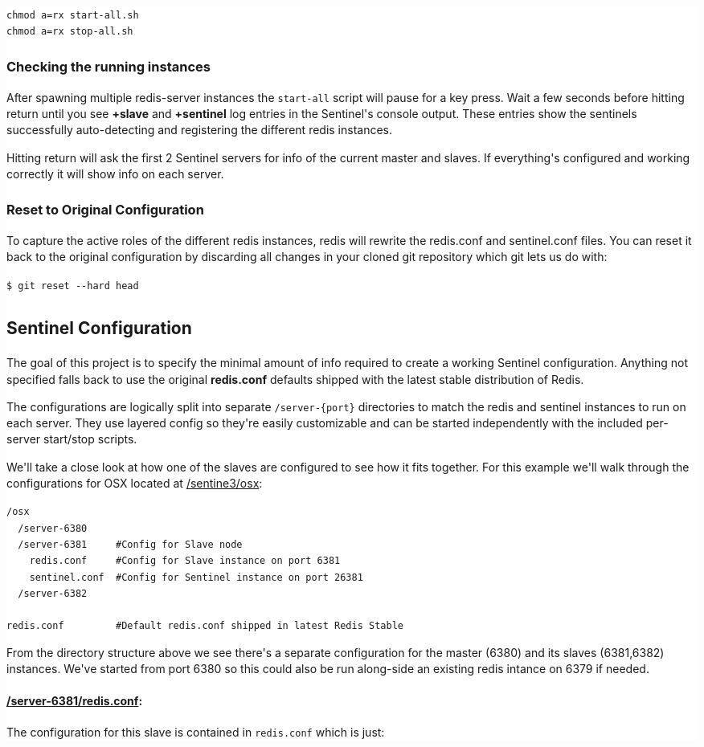     chmod a=rx start-all.sh
    chmod a=rx stop-all.sh

### Checking the running instances

After spawning multiple redis-server instances the `start-all` script will pause for a key press. Wait a few seconds before hitting return until you see **+slave** and **+sentinel** log entries in the Sentinel's console output. These entries show the sentinels successfully auto-detecting and registering the different redis instances. 

Hitting return will ask the first 2 Sentinel servers for info of the current master and slaves. If everything's configured and working correctly it will show info on each server.

### Reset to Original Configuration

To capture the active roles of the different redis instances, redis will rewrite the redis.conf and sentinel.conf files. You can reset it back to the original configuration by discarding all changes in your cloned git repository which git lets us do with:

    $ git reset --hard head

## Sentinel Configuration

The goal of this project is to specify the minimal amount of info required to create a working Sentinel configuration. Anything not specified falls back to use the original **redis.conf** defaults shipped with the latest stable distribution of Redis. 

The configurations are logically split into separate `/server-{port}` directories to match the redis and sentinel instances to run on each server. They use layered config so they're easily customizable and can be started independently with the included per-server start/stop scripts.

We'll take a close look at how one of the slaves are configured to see how it fits together. For this example we'll walk through the configurations for OSX located at [/sentine3/osx](https://github.com/ServiceStack/redis-config/tree/master/sentinel3/osx):

```
/osx
  /server-6380
  /server-6381     #Config for Slave node
    redis.conf     #Config for Slave instance on port 6381
    sentinel.conf  #Config for Sentinel instance on port 26381
  /server-6382

redis.conf         #Default redis.conf shipped in latest Redis Stable
```

From the directory structure above we see there's a separate configuration for the master (6380) and its slaves (6381,6382) instances. We've started from port 6380 so this could also be run along-side an existing redis intance on 6379 if needed.

#### [/server-6381/redis.conf](https://github.com/ServiceStack/redis-config/blob/master/sentinel3/osx/server-6381/redis.conf):

The configuration for this slave is contained in `redis.conf` which is just:
